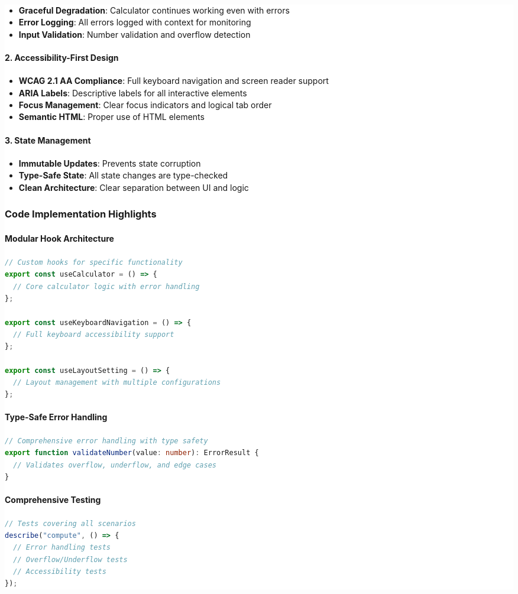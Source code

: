 - **Graceful Degradation**: Calculator continues working even with errors
- **Error Logging**: All errors logged with context for monitoring
- **Input Validation**: Number validation and overflow detection

#### **2. Accessibility-First Design**

- **WCAG 2.1 AA Compliance**: Full keyboard navigation and screen reader support
- **ARIA Labels**: Descriptive labels for all interactive elements
- **Focus Management**: Clear focus indicators and logical tab order
- **Semantic HTML**: Proper use of HTML elements

#### **3. State Management**

- **Immutable Updates**: Prevents state corruption
- **Type-Safe State**: All state changes are type-checked
- **Clean Architecture**: Clear separation between UI and logic

### **Code Implementation Highlights**

#### **Modular Hook Architecture**

```typescript
// Custom hooks for specific functionality
export const useCalculator = () => {
  // Core calculator logic with error handling
};

export const useKeyboardNavigation = () => {
  // Full keyboard accessibility support
};

export const useLayoutSetting = () => {
  // Layout management with multiple configurations
};
```

#### **Type-Safe Error Handling**

```typescript
// Comprehensive error handling with type safety
export function validateNumber(value: number): ErrorResult {
  // Validates overflow, underflow, and edge cases
}
```

#### **Comprehensive Testing**

```typescript
// Tests covering all scenarios
describe("compute", () => {
  // Error handling tests
  // Overflow/Underflow tests
  // Accessibility tests
});
```

